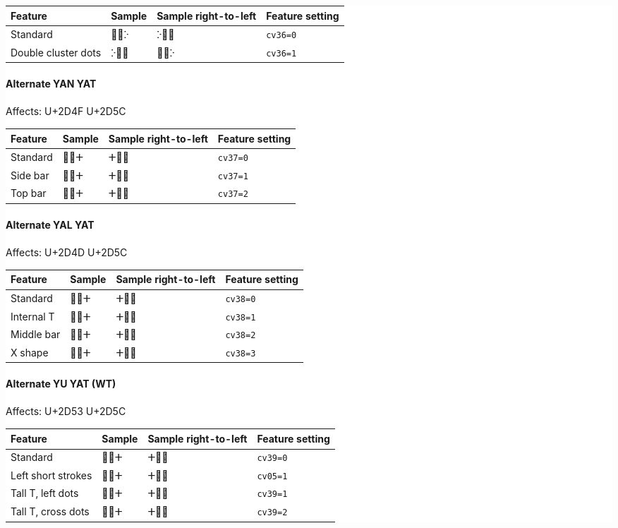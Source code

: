 Feature                | Sample                     | Sample right-to-left       | Feature setting
:--------------------- | :------------------------- | :------------------------- | :--------------
Standard            | <span class='akatab-R normal'>ⵏ⵿ⴾ</span> | <span class='akatab-R normal'> ‮ⵏ⵿ⴾ</span> | `cv36=0`
Double cluster dots | <span class='akatab-cv36-1-R normal'> ‮ⵏ⵿ⴾ</span> | <span class='akatab-cv36-1-R normal'>ⵏ⵿ⴾ</span> | `cv36=1`

#### Alternate YAN YAT

<span class='affects'>Affects: U+2D4F U+2D5C</span>

Feature                | Sample                       | Sample right-to-left         | Feature setting
:--------------------- | :--------------------------- | :--------------------------- | :--------------
Standard | <span class='akatab-R normal'>ⵏ⵿ⵜ</span> | <span class='akatab-R normal'> ‮ⵏ⵿ⵜ</span> | `cv37=0`
Side bar | <span class='akatab-cv37-1-R normal'>ⵏ⵿ⵜ</span> | <span class='akatab-cv37-1-R normal'> ‮ⵏ⵿ⵜ</span> | `cv37=1`
Top bar  | <span class='akatab-cv37-2-R normal'>ⵏ⵿ⵜ</span> | <span class='akatab-cv37-2-R normal'> ‮ⵏ⵿ⵜ</span> | `cv37=2`

#### Alternate YAL YAT

<span class='affects'>Affects: U+2D4D U+2D5C</span>

Feature                | Sample                       | Sample right-to-left         | Feature setting
:--------------------- | :--------------------------- | :--------------------------- | :--------------
Standard   | <span class='akatab-R normal'>ⵍ⵿ⵜ</span> | <span class='akatab-R normal'> ‮ⵍ⵿ⵜ</span> | `cv38=0`
Internal T | <span class='akatab-cv38-1-R normal'>ⵍ⵿ⵜ</span> | <span class='akatab-cv38-1-R normal'> ‮ⵍ⵿ⵜ</span> | `cv38=1`
Middle bar | <span class='akatab-cv38-2-R normal'>ⵍ⵿ⵜ</span> | <span class='akatab-cv38-2-R normal'> ‮ⵍ⵿ⵜ</span> | `cv38=2`
X shape    | <span class='akatab-cv38-3-R normal'>ⵍ⵿ⵜ</span> | <span class='akatab-cv38-3-R normal'> ‮ⵍ⵿ⵜ</span> | `cv38=3`

#### Alternate YU YAT (WT)

<span class='affects'>Affects: U+2D53 U+2D5C</span>

Feature                | Sample                       | Sample right-to-left         | Feature setting
:--------------------- | :--------------------------- | :--------------------------- | :--------------
Standard           | <span class='akatab-R normal'>ⵓ⵿ⵜ</span> | <span class='akatab-R normal'> ‮ⵓ⵿ⵜ</span> | `cv39=0`
Left short strokes | <span class='akatab-cv05-1-R normal'>ⵓ⵿ⵜ</span> | <span class='akatab-cv05-1-R normal'> ‮ⵓ⵿ⵜ</span> | `cv05=1`
Tall T, left dots  | <span class='akatab-cv39-1-R normal'>ⵓ⵿ⵜ</span> | <span class='akatab-cv39-1-R normal'> ‮ⵓ⵿ⵜ</span> | `cv39=1`
Tall T, cross dots | <span class='akatab-cv39-2-R normal'>ⵓ⵿ⵜ</span> | <span class='akatab-cv39-2-R normal'> ‮ⵓ⵿ⵜ</span> | `cv39=2`
